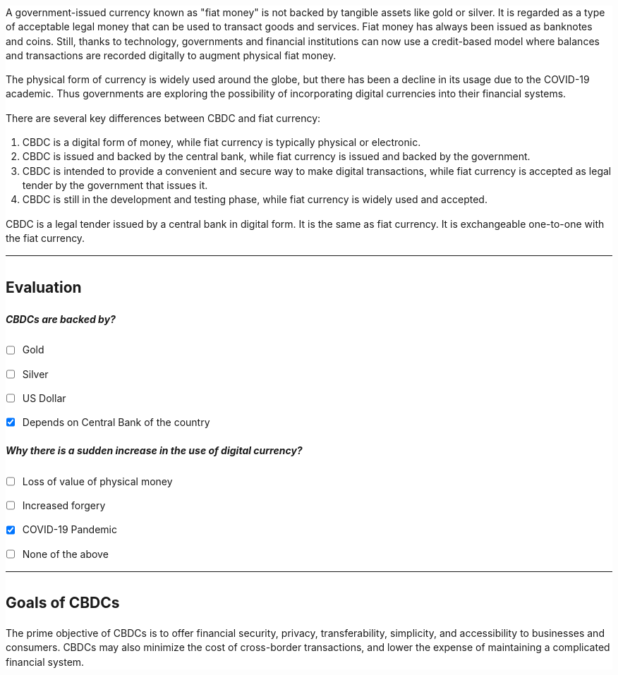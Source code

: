 A government-issued currency known as "fiat money" is not backed by tangible assets like gold or silver. It is regarded as a type of acceptable legal money that can be used to transact goods and services. Fiat money has always been issued as banknotes and coins. Still, thanks to technology, governments and financial institutions can now use a credit-based model where balances and transactions are recorded digitally to augment physical fiat money.

The physical form of currency is widely used around the globe, but there has been a decline in its usage due to the COVID-19 academic. Thus governments are exploring the possibility of incorporating digital currencies into their financial systems.

There are several key differences between CBDC and fiat currency:
1. CBDC is a digital form of money, while fiat currency is typically physical or electronic.
2. CBDC is issued and backed by the central bank, while fiat currency is issued and backed by the government.
3. CBDC is intended to provide a convenient and secure way to make digital transactions, while fiat currency is accepted as legal tender by the government that issues it.
4. CBDC is still in the development and testing phase, while fiat currency is widely used and accepted.

CBDC is a legal tender issued by a central bank in digital form. It is the same as fiat currency. It is exchangeable one-to-one with the fiat currency. 

    


---
## Evaluation





##### CBDCs are backed by?  
     
- [ ]  Gold
- [ ]  Silver
- [ ]  US Dollar
- [x]  Depends on Central Bank of the country





##### Why there is a sudden increase in the use of digital currency?  
     
- [ ]  Loss of value of physical money
- [ ]  Increased forgery
- [x]  COVID-19 Pandemic
- [ ]  None of the above

    


---
## Goals of CBDCs

The prime objective of CBDCs is to offer financial security, privacy, transferability, simplicity, and accessibility to businesses and consumers. CBDCs may also minimize the cost of cross-border transactions, and lower the expense of maintaining a complicated financial system. 
